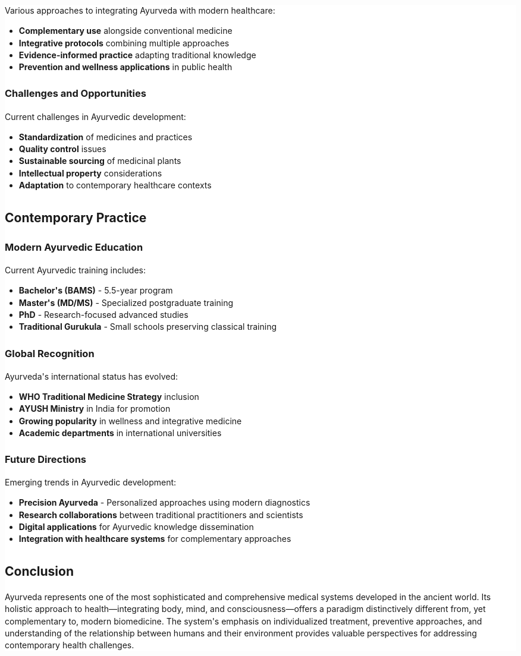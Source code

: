 Various approaches to integrating Ayurveda with modern healthcare:

- **Complementary use** alongside conventional medicine
- **Integrative protocols** combining multiple approaches
- **Evidence-informed practice** adapting traditional knowledge
- **Prevention and wellness applications** in public health

### Challenges and Opportunities

Current challenges in Ayurvedic development:

- **Standardization** of medicines and practices
- **Quality control** issues
- **Sustainable sourcing** of medicinal plants
- **Intellectual property** considerations
- **Adaptation** to contemporary healthcare contexts

## Contemporary Practice

### Modern Ayurvedic Education

Current Ayurvedic training includes:

- **Bachelor's (BAMS)** - 5.5-year program
- **Master's (MD/MS)** - Specialized postgraduate training
- **PhD** - Research-focused advanced studies
- **Traditional Gurukula** - Small schools preserving classical training

### Global Recognition

Ayurveda's international status has evolved:

- **WHO Traditional Medicine Strategy** inclusion
- **AYUSH Ministry** in India for promotion
- **Growing popularity** in wellness and integrative medicine
- **Academic departments** in international universities

### Future Directions

Emerging trends in Ayurvedic development:

- **Precision Ayurveda** - Personalized approaches using modern diagnostics
- **Research collaborations** between traditional practitioners and scientists
- **Digital applications** for Ayurvedic knowledge dissemination
- **Integration with healthcare systems** for complementary approaches

## Conclusion

Ayurveda represents one of the most sophisticated and comprehensive medical systems developed in the ancient world. Its holistic approach to health—integrating body, mind, and consciousness—offers a paradigm distinctively different from, yet complementary to, modern biomedicine. The system's emphasis on individualized treatment, preventive approaches, and understanding of the relationship between humans and their environment provides valuable perspectives for addressing contemporary health challenges.
